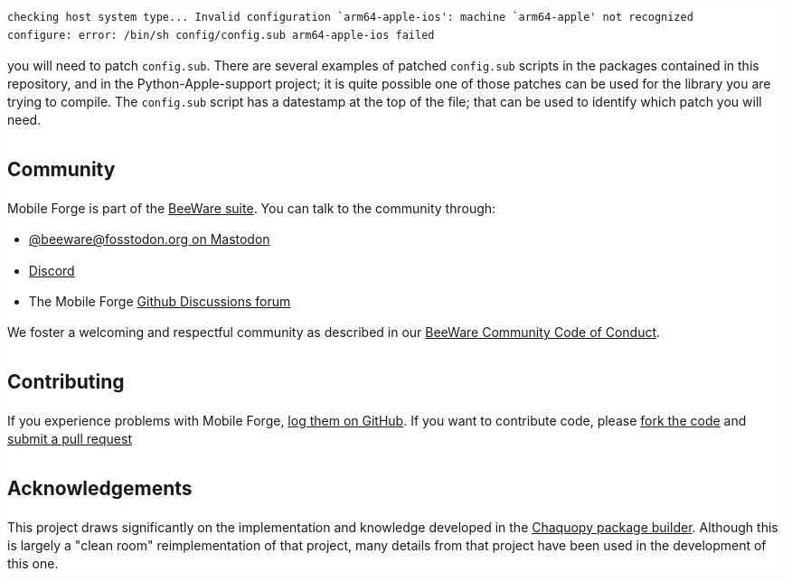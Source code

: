 ```text
checking host system type... Invalid configuration `arm64-apple-ios': machine `arm64-apple' not recognized
configure: error: /bin/sh config/config.sub arm64-apple-ios failed
```

you will need to patch `config.sub`. There are several examples of patched `config.sub`
scripts in the packages contained in this repository, and in the Python-Apple-support
project; it is quite possible one of those patches can be used for the library you are
trying to compile. The `config.sub` script has a datestamp at the top of the file; that
can be used to identify which patch you will need.

## Community

Mobile Forge is part of the [BeeWare suite](https://beeware.org/).
You can talk to the community through:

- [@beeware@fosstodon.org on Mastodon](https://fosstodon.org/@beeware)

- [Discord](https://beeware.org/bee/chat/)

- The Mobile Forge
  [Github Discussions forum](https://github.com/beeware/mobile-forge/discussions)

We foster a welcoming and respectful community as described in our
[BeeWare Community Code of Conduct](https://beeware.org/community/behavior/).

## Contributing

If you experience problems with Mobile Forge,
[log them on GitHub](https://github.com/beeware/mobile-forge/issues). If you
want to contribute code, please
[fork the code](https://github.com/beeware/mobile-forge) and
[submit a pull request](https://github.com/beeware/mobile-forge/pulls)

## Acknowledgements

This project draws significantly on the implementation and knowledge developed in the
[Chaquopy package builder](https://github.com/chaquo/chaquopy/tree/master/server/pypi).
Although this is
largely a "clean room" reimplementation of that project, many details from that project
have been used in the development of this one.
